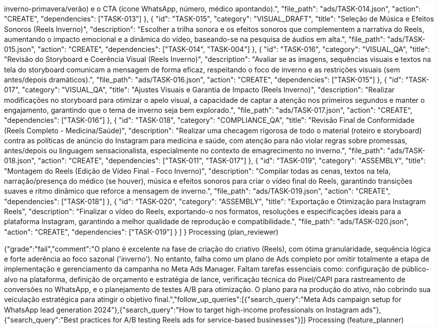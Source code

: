 inverno-primavera/verão) e o CTA (ícone WhatsApp, número, médico apontando).", "file_path": "ads/TASK-014.json", "action": "CREATE", "dependencies": ["TASK-013"] }, { "id": "TASK-015", "category": "VISUAL_DRAFT", "title": "Seleção de Música e Efeitos Sonoros (Reels Inverno)", "description": "Escolher a trilha sonora e os efeitos sonoros que complementem a narrativa do Reels, aumentando o impacto emocional e a dinâmica do vídeo, baseando-se na pesquisa de áudios em alta.", "file_path": "ads/TASK-015.json", "action": "CREATE", "dependencies": ["TASK-014", "TASK-004"] }, { "id": "TASK-016", "category": "VISUAL_QA", "title": "Revisão do Storyboard e Coerência Visual (Reels Inverno)", "description": "Avaliar se as imagens, sequências visuais e textos na tela do storyboard comunicam a mensagem de forma eficaz, respeitando o foco de inverno e as restrições visuais (sem antes/depois dramáticos).", "file_path": "ads/TASK-016.json", "action": "CREATE", "dependencies": ["TASK-015"] }, { "id": "TASK-017", "category": "VISUAL_QA", "title": "Ajustes Visuais e Garantia de Impacto (Reels Inverno)", "description": "Realizar modificações no storyboard para otimizar o apelo visual, a capacidade de captar a atenção nos primeiros segundos e manter o engajamento, garantindo que o tema de inverno seja bem explorado.", "file_path": "ads/TASK-017.json", "action": "CREATE", "dependencies": ["TASK-016"] }, { "id": "TASK-018", "category": "COMPLIANCE_QA", "title": "Revisão Final de Conformidade (Reels Completo - Medicina/Saúde)", "description": "Realizar uma checagem rigorosa de todo o material (roteiro e storyboard) contra as políticas de anúncio do Instagram para medicina e saúde, com atenção para não violar regras sobre promessas, antes/depois ou linguagem sensacionalista, especialmente no contexto de emagrecimento no inverno.", "file_path": "ads/TASK-018.json", "action": "CREATE", "dependencies": ["TASK-011", "TASK-017"] }, { "id": "TASK-019", "category": "ASSEMBLY", "title": "Montagem do Reels (Edição de Vídeo Final - Foco Inverno)", "description": "Compilar todas as cenas, textos na tela, narração/presença do médico (se houver), música e efeitos sonoros para criar o vídeo final do Reels, garantindo transições suaves e ritmo dinâmico que reforce a mensagem de inverno.", "file_path": "ads/TASK-019.json", "action": "CREATE", "dependencies": ["TASK-018"] }, { "id": "TASK-020", "category": "ASSEMBLY", "title": "Exportação e Otimização para Instagram Reels", "description": "Finalizar o vídeo do Reels, exportando-o nos formatos, resoluções e especificações ideais para a plataforma Instagram, garantindo a melhor qualidade de reprodução e compatibilidade.", "file_path": "ads/TASK-020.json", "action": "CREATE", "dependencies": ["TASK-019"] } ] }
Processing (plan_reviewer)

{"grade":"fail","comment":"O plano é excelente na fase de criação do criativo (Reels), com ótima granularidade, sequência lógica e forte aderência ao foco sazonal ('inverno'). No entanto, falha como um plano de Ads completo por omitir totalmente a etapa de implementação e gerenciamento da campanha no Meta Ads Manager. Faltam tarefas essenciais como: configuração de público-alvo na plataforma, definição de orçamento e estratégia de lance, verificação técnica do Pixel/CAPI para rastreamento de conversões no WhatsApp, e o planejamento de testes A/B para otimização. O plano para na produção do ativo, não cobrindo sua veiculação estratégica para atingir o objetivo final.","follow_up_queries":[{"search_query":"Meta Ads campaign setup for WhatsApp lead generation 2024"},{"search_query":"How to target high-income professionals on Instagram ads"},{"search_query":"Best practices for A/B testing Reels ads for service-based businesses"}]}
Processing (feature_planner)
